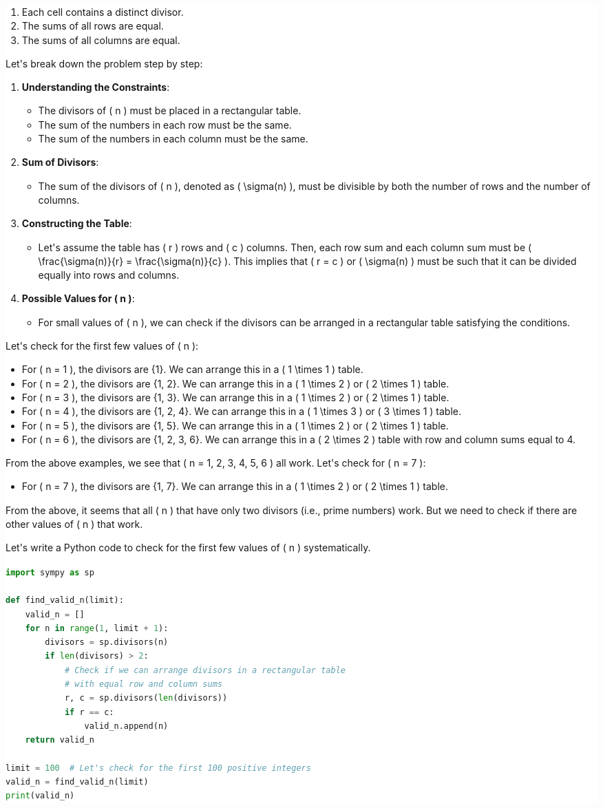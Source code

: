 1. Each cell contains a distinct divisor.
2. The sums of all rows are equal.
3. The sums of all columns are equal.

Let's break down the problem step by step:

1. **Understanding the Constraints**:
    - The divisors of \( n \) must be placed in a rectangular table.
    - The sum of the numbers in each row must be the same.
    - The sum of the numbers in each column must be the same.

2. **Sum of Divisors**:
    - The sum of the divisors of \( n \), denoted as \( \sigma(n) \), must be divisible by both the number of rows and the number of columns.

3. **Constructing the Table**:
    - Let's assume the table has \( r \) rows and \( c \) columns. Then, each row sum and each column sum must be \( \frac{\sigma(n)}{r} = \frac{\sigma(n)}{c} \). This implies that \( r = c \) or \( \sigma(n) \) must be such that it can be divided equally into rows and columns.

4. **Possible Values for \( n \)**:
    - For small values of \( n \), we can check if the divisors can be arranged in a rectangular table satisfying the conditions.

Let's check for the first few values of \( n \):

- For \( n = 1 \), the divisors are \{1\}. We can arrange this in a \( 1 \times 1 \) table.
- For \( n = 2 \), the divisors are \{1, 2\}. We can arrange this in a \( 1 \times 2 \) or \( 2 \times 1 \) table.
- For \( n = 3 \), the divisors are \{1, 3\}. We can arrange this in a \( 1 \times 2 \) or \( 2 \times 1 \) table.
- For \( n = 4 \), the divisors are \{1, 2, 4\}. We can arrange this in a \( 1 \times 3 \) or \( 3 \times 1 \) table.
- For \( n = 5 \), the divisors are \{1, 5\}. We can arrange this in a \( 1 \times 2 \) or \( 2 \times 1 \) table.
- For \( n = 6 \), the divisors are \{1, 2, 3, 6\}. We can arrange this in a \( 2 \times 2 \) table with row and column sums equal to 4.

From the above examples, we see that \( n = 1, 2, 3, 4, 5, 6 \) all work. Let's check for \( n = 7 \):

- For \( n = 7 \), the divisors are \{1, 7\}. We can arrange this in a \( 1 \times 2 \) or \( 2 \times 1 \) table.

From the above, it seems that all \( n \) that have only two divisors (i.e., prime numbers) work. But we need to check if there are other values of \( n \) that work.

Let's write a Python code to check for the first few values of \( n \) systematically.

```python
import sympy as sp

def find_valid_n(limit):
    valid_n = []
    for n in range(1, limit + 1):
        divisors = sp.divisors(n)
        if len(divisors) > 2:
            # Check if we can arrange divisors in a rectangular table
            # with equal row and column sums
            r, c = sp.divisors(len(divisors))
            if r == c:
                valid_n.append(n)
    return valid_n

limit = 100  # Let's check for the first 100 positive integers
valid_n = find_valid_n(limit)
print(valid_n)
```
```output
```
